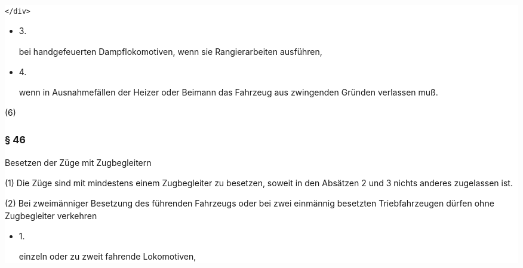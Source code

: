     </div>

  - 3\.
    
    <div style="">
    
    bei handgefeuerten Dampflokomotiven, wenn sie Rangierarbeiten
    ausführen,
    
    </div>

  - 4\.
    
    <div style="">
    
    wenn in Ausnahmefällen der Heizer oder Beimann das Fahrzeug aus
    zwingenden Gründen verlassen muß.
    
    </div>

</div>

<div class="jurAbsatz">

(6)

</div>

</div>

</div>

</div>

<span id="BJNR002690972BJNE004800304.html"></span>

### § 46  
Besetzen der Züge mit Zugbegleitern

<div>

<div class="jnhtml">

<div>

<div class="jurAbsatz">

(1) Die Züge sind mit mindestens einem Zugbegleiter zu besetzen, soweit
in den Absätzen 2 und 3 nichts anderes zugelassen ist.

</div>

<div class="jurAbsatz">

(2) Bei zweimänniger Besetzung des führenden Fahrzeugs oder bei zwei
einmännig besetzten Triebfahrzeugen dürfen ohne Zugbegleiter verkehren

  - 1\.
    
    <div style="">
    
    einzeln oder zu zweit fahrende Lokomotiven,
    